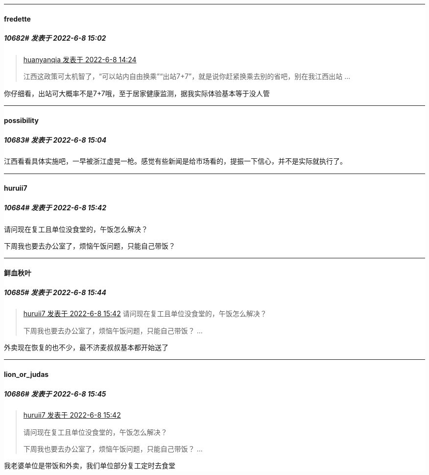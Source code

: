 

*****

####  fredette  
##### 10682#       发表于 2022-6-8 15:02

<blockquote><a href="httphttps://bbs.saraba1st.com/2b/forum.php?mod=redirect&amp;goto=findpost&amp;pid=56174265&amp;ptid=2069639" target="_blank">huanyanqia 发表于 2022-6-8 14:24</a>

江西这政策可太机智了，“可以站内自由换乘”“出站7+7”，就是说你赶紧换乘去别的省吧，别在我江西出站 ...</blockquote>
你仔细看，出站可大概率不是7+7哦，至于居家健康监测，据我实际体验基本等于没人管

*****

####  possibility  
##### 10683#       发表于 2022-6-8 15:04

江西看看具体实施吧，一早被浙江虚晃一枪。感觉有些新闻是给市场看的，提振一下信心，并不是实际就执行了。



*****

####  huruii7  
##### 10684#       发表于 2022-6-8 15:42

请问现在复工且单位没食堂的，午饭怎么解决？

下周我也要去办公室了，烦恼午饭问题，只能自己带饭？



*****

####  鲜血秋叶  
##### 10685#       发表于 2022-6-8 15:44

<blockquote><a href="httphttps://bbs.saraba1st.com/2b/forum.php?mod=redirect&amp;goto=findpost&amp;pid=56175436&amp;ptid=2069639" target="_blank">huruii7 发表于 2022-6-8 15:42</a>
请问现在复工且单位没食堂的，午饭怎么解决？

下周我也要去办公室了，烦恼午饭问题，只能自己带饭？ ...</blockquote>
外卖现在恢复的也不少，最不济麦叔叔基本都开始送了

*****

####  lion_or_judas  
##### 10686#       发表于 2022-6-8 15:45

<blockquote><a href="httphttps://bbs.saraba1st.com/2b/forum.php?mod=redirect&amp;goto=findpost&amp;pid=56175436&amp;ptid=2069639" target="_blank">huruii7 发表于 2022-6-8 15:42</a>

请问现在复工且单位没食堂的，午饭怎么解决？

下周我也要去办公室了，烦恼午饭问题，只能自己带饭？ ...</blockquote>
我老婆单位是带饭和外卖，我们单位部分复工定时去食堂
